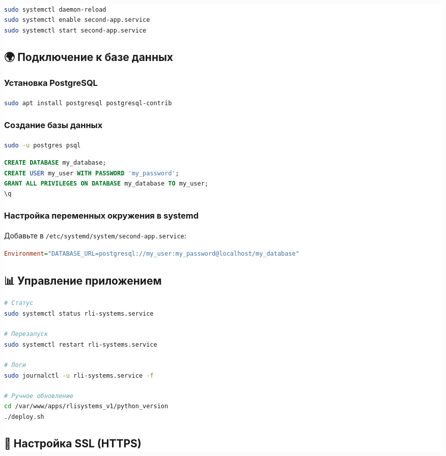 ```bash
sudo systemctl daemon-reload
sudo systemctl enable second-app.service
sudo systemctl start second-app.service
```

## 🌍 Подключение к базе данных

### Установка PostgreSQL

```bash
sudo apt install postgresql postgresql-contrib
```

### Создание базы данных

```bash
sudo -u postgres psql
```

```sql
CREATE DATABASE my_database;
CREATE USER my_user WITH PASSWORD 'my_password';
GRANT ALL PRIVILEGES ON DATABASE my_database TO my_user;
\q
```

### Настройка переменных окружения в systemd

Добавьте в `/etc/systemd/system/second-app.service`:

```ini
Environment="DATABASE_URL=postgresql://my_user:my_password@localhost/my_database"
```

## 📊 Управление приложением

```bash
# Статус
sudo systemctl status rli-systems.service

# Перезапуск
sudo systemctl restart rli-systems.service

# Логи
sudo journalctl -u rli-systems.service -f

# Ручное обновление
cd /var/www/apps/rlisystems_v1/python_version
./deploy.sh
```

## 🔐 Настройка SSL (HTTPS)
